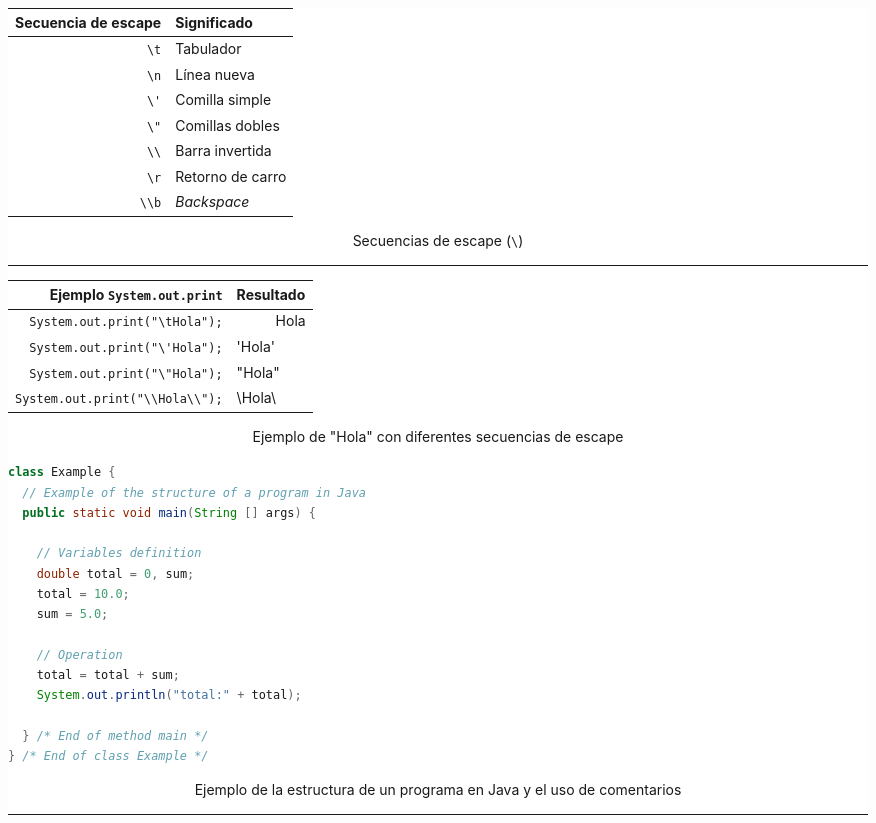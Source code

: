<div align="center">

|Secuencia de escape|Significado|
|---:|:-----------|
|`\t`|Tabulador|
|`\n`|Línea nueva|
|`\'`|Comilla simple|
|`\"`|Comillas dobles|
|`\\`|Barra invertida|
|`\r`|Retorno de carro|
|`\\b`|_Backspace_|

Secuencias de escape (`\`)
</div>

---

<div align="center">

|Ejemplo `System.out.print`|Resultado|
|---:|:-----------|
|`System.out.print("\tHola");`|$\hspace{1cm}$ Hola|
|`System.out.print("\'Hola");`|'Hola'|
|`System.out.print("\"Hola");`|"Hola"|
|`System.out.print("\\Hola\\");`|\Hola\ |

Ejemplo de "Hola" con diferentes secuencias de escape

</div>

```java
class Example {
  // Example of the structure of a program in Java
  public static void main(String [] args) {

    // Variables definition
    double total = 0, sum;
    total = 10.0;
    sum = 5.0;

    // Operation
    total = total + sum;
    System.out.println("total:" + total);

  } /* End of method main */
} /* End of class Example */

```
<div align="center">
Ejemplo de la estructura de un programa en Java y el uso de comentarios
</div>

---